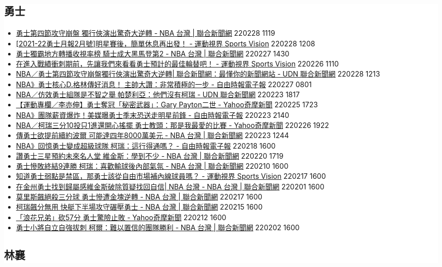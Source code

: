 ## 勇士


- [勇士第四節攻守崩盤 獨行俠演出驚奇大逆轉 - NBA 台灣 | 聯合新聞網](https://nba.udn.com/nba/story/6780/6129131 "勇士第四節攻守崩盤 獨行俠演出驚奇大逆轉 - NBA 台灣 | 聯合新聞網") 220228 1119
- [[2021-22勇士月報2月號]明星賽後，簡單休息再出發！ - 運動視界 Sports Vision](https://www.sportsv.net/articles/87865 "[2021-22勇士月報2月號]明星賽後，簡單休息再出發！ - 運動視界 Sports Vision") 220228 1208
- [勇士獨霸地方轉播收視率榜 騎士成大黑馬登第2 - NBA 台灣 | 聯合新聞網](https://nba.udn.com/nba/story/6780/6127958 "勇士獨霸地方轉播收視率榜 騎士成大黑馬登第2 - NBA 台灣 | 聯合新聞網") 220227 1430
- [在進入戰績衝刺期前，先讓我們來看看勇士預計的最佳輪替吧！ - 運動視界 Sports Vision](https://www.sportsv.net/articles/92321 "在進入戰績衝刺期前，先讓我們來看看勇士預計的最佳輪替吧！ - 運動視界 Sports Vision") 220226 1110
- [NBA／勇士第四節攻守崩盤獨行俠演出驚奇大逆轉| 聯合新聞網：最懂你的新聞網站 - UDN 聯合新聞網](https://udn.com/news/story/7002/6129131?from=udn_ch2_menu_v2_main_cate "NBA／勇士第四節攻守崩盤獨行俠演出驚奇大逆轉| 聯合新聞網：最懂你的新聞網站 - UDN 聯合新聞網") 220228 1213
- [NBA》勇士核心D.格林傳好消息！ 主帥大讚：非常積極的一步 - 自由時報電子報](https://sports.ltn.com.tw/news/breakingnews/3842615 "NBA》勇士核心D.格林傳好消息！ 主帥大讚：非常積極的一步 - 自由時報電子報") 220227 0801
- [NBA／仿效勇士組隊是不智之舉 帕楚利亞：他們沒有柯瑞 - UDN 聯合新聞網](https://udn.com/news/story/7002/6119182 "NBA／仿效勇士組隊是不智之舉 帕楚利亞：他們沒有柯瑞 - UDN 聯合新聞網") 220223 1817
- [【運動專欄／李亦伸】勇士奪冠「秘密武器」：Gary Payton二世 - Yahoo奇摩新聞](https://tw.news.yahoo.com/%E3%80%90%E9%81%8B%E5%8B%95%E5%B0%88%E6%AC%84%EF%BC%8F%E6%9D%8E%E4%BA%A6%E4%BC%B8%E3%80%91%E5%8B%87%E5%A3%AB%E5%A5%AA%E5%86%A0%E3%80%8C%E7%A7%98%E5%AF%86%E6%AD%A6%E5%99%A8%E3%80%8D%EF%BC%9A-gary-payton%E4%BA%8C%E4%B8%96-092351777.html "【運動專欄／李亦伸】勇士奪冠「秘密武器」：Gary Payton二世 - Yahoo奇摩新聞") 220225 1723
- [NBA》團隊薪資爆炸！美媒曝勇士季末恐送走明星前鋒 - 自由時報電子報](https://sports.ltn.com.tw/news/breakingnews/3839340 "NBA》團隊薪資爆炸！美媒曝勇士季末恐送走明星前鋒 - 自由時報電子報") 220223 2140
- [NBA／柯瑞三分10投只1進還開心搖擺 勇士教頭：那是我最愛的比賽 - Yahoo奇摩新聞](https://tw.news.yahoo.com/nba-%E6%9F%AF%E7%91%9E%E4%B8%89%E5%88%8610%E6%8A%95%E5%8F%AA1%E9%80%B2%E9%82%84%E9%96%8B%E5%BF%83%E6%90%96%E6%93%BA-%E5%8B%87%E5%A3%AB%E6%95%99%E9%A0%AD-%E9%82%A3%E6%98%AF%E6%88%91%E6%9C%80%E6%84%9B%E7%9A%84%E6%AF%94%E8%B3%BD-073836497.html "NBA／柯瑞三分10投只1進還開心搖擺 勇士教頭：那是我最愛的比賽 - Yahoo奇摩新聞") 220226 1922
- [傳勇士欲提前續約波爾 可能達四年8000萬美元 - NBA 台灣 | 聯合新聞網](https://nba.udn.com/nba/story/6780/6118158 "傳勇士欲提前續約波爾 可能達四年8000萬美元 - NBA 台灣 | 聯合新聞網") 220223 1244
- [NBA》回憶勇士變成超級球隊 柯瑞：這行得通嗎？ - 自由時報電子報](https://sports.ltn.com.tw/news/breakingnews/3833820 "NBA》回憶勇士變成超級球隊 柯瑞：這行得通嗎？ - 自由時報電子報") 220218 1600
- [讚勇士三星預約未來名人堂 維金斯：學到不少 - NBA 台灣 | 聯合新聞網](https://nba.udn.com/nba/story/6780/6111370 "讚勇士三星預約未來名人堂 維金斯：學到不少 - NBA 台灣 | 聯合新聞網") 220220 1719
- [勇士慘敗終結9連勝 柯瑞：喜歡輸球後內部氣氛 - NBA 台灣 | 聯合新聞網](https://nba.udn.com/nba/story/6780/6089293 "勇士慘敗終結9連勝 柯瑞：喜歡輸球後內部氣氛 - NBA 台灣 | 聯合新聞網") 220210 1600
- [知道勇士弱點是禁區，那勇士該從自由市場補內線球員嗎？ - 運動視界 Sports Vision](https://www.sportsv.net/articles/92117 "知道勇士弱點是禁區，那勇士該從自由市場補內線球員嗎？ - 運動視界 Sports Vision") 220217 1600
- [在金州勇士找到歸屬感維金斯破除質疑找回自信| NBA 台灣 - NBA 台灣 | 聯合新聞網](https://nba.udn.com/nba/story/121525/6072803 "在金州勇士找到歸屬感維金斯破除質疑找回自信| NBA 台灣 - NBA 台灣 | 聯合新聞網") 220201 1600
- [莫里斯飆絕殺三分球 勇士慘遭金塊逆轉 - NBA 台灣 | 聯合新聞網](https://nba.udn.com/nba/story/6780/6104634 "莫里斯飆絕殺三分球 勇士慘遭金塊逆轉 - NBA 台灣 | 聯合新聞網") 220217 1600
- [柯瑞飆分無用 快艇下半場攻守碾壓勇士 - NBA 台灣 | 聯合新聞網](https://nba.udn.com/nba/story/6780/6099379 "柯瑞飆分無用 快艇下半場攻守碾壓勇士 - NBA 台灣 | 聯合新聞網") 220215 1600
- [「浪花兄弟」砍57分 勇士驚險止敗 - Yahoo奇摩新聞](https://tw.news.yahoo.com/%E6%B5%AA%E8%8A%B1%E5%85%84%E5%BC%9F-%E7%A0%8D57%E5%88%86-%E5%8B%87%E5%A3%AB%E9%A9%9A%E9%9A%AA%E6%AD%A2%E6%95%97-041916412.html "「浪花兄弟」砍57分 勇士驚險止敗 - Yahoo奇摩新聞") 220212 1600
- [勇士小將自立自強拔刺 柯爾：難以置信的團隊勝利 - NBA 台灣 | 聯合新聞網](https://nba.udn.com/nba/story/6780/6074463 "勇士小將自立自強拔刺 柯爾：難以置信的團隊勝利 - NBA 台灣 | 聯合新聞網") 220202 1600

## 林襄
